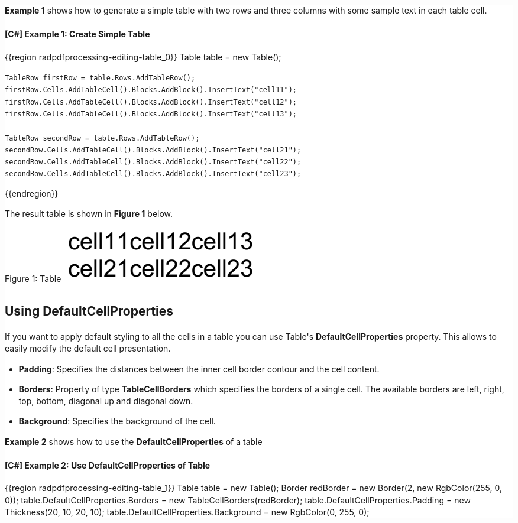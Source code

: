 
__Example 1__ shows how to generate a simple table with two rows and three columns with some sample text in each table cell.
        

#### __[C#] Example 1: Create Simple Table__

{{region radpdfprocessing-editing-table_0}}
    Table table = new Table();

    TableRow firstRow = table.Rows.AddTableRow();
    firstRow.Cells.AddTableCell().Blocks.AddBlock().InsertText("cell11");
    firstRow.Cells.AddTableCell().Blocks.AddBlock().InsertText("cell12");
    firstRow.Cells.AddTableCell().Blocks.AddBlock().InsertText("cell13");

    TableRow secondRow = table.Rows.AddTableRow();
    secondRow.Cells.AddTableCell().Blocks.AddBlock().InsertText("cell21");
    secondRow.Cells.AddTableCell().Blocks.AddBlock().InsertText("cell22");
    secondRow.Cells.AddTableCell().Blocks.AddBlock().InsertText("cell23");
{{endregion}}



The result table is shown in __Figure 1__ below.
        

Figure 1: Table
![Rad Pdf Processing Editing Table 02](images/RadPdfProcessing_Editing_Table_02.png)

## Using DefaultCellProperties

If you want to apply default styling to all the cells in a table you can use Table's __DefaultCellProperties__ property. This allows to easily modify the default cell presentation.
        

* __Padding__: Specifies the distances between the inner cell border contour and the cell content.
            

* __Borders__: Property of type __TableCellBorders__ which specifies the borders of a single cell. The available borders are left, right, top, bottom, diagonal up and diagonal down.
            

* __Background__: Specifies the background of the cell.
            

__Еxample 2__ shows how to use the __DefaultCellProperties__ of a table
        

#### __[C#] Example 2: Use DefaultCellProperties of Table__

{{region radpdfprocessing-editing-table_1}}
    Table table = new Table();
    Border redBorder = new Border(2, new RgbColor(255, 0, 0));
    table.DefaultCellProperties.Borders = new TableCellBorders(redBorder);
    table.DefaultCellProperties.Padding = new Thickness(20, 10, 20, 10);
    table.DefaultCellProperties.Background = new RgbColor(0, 255, 0);
